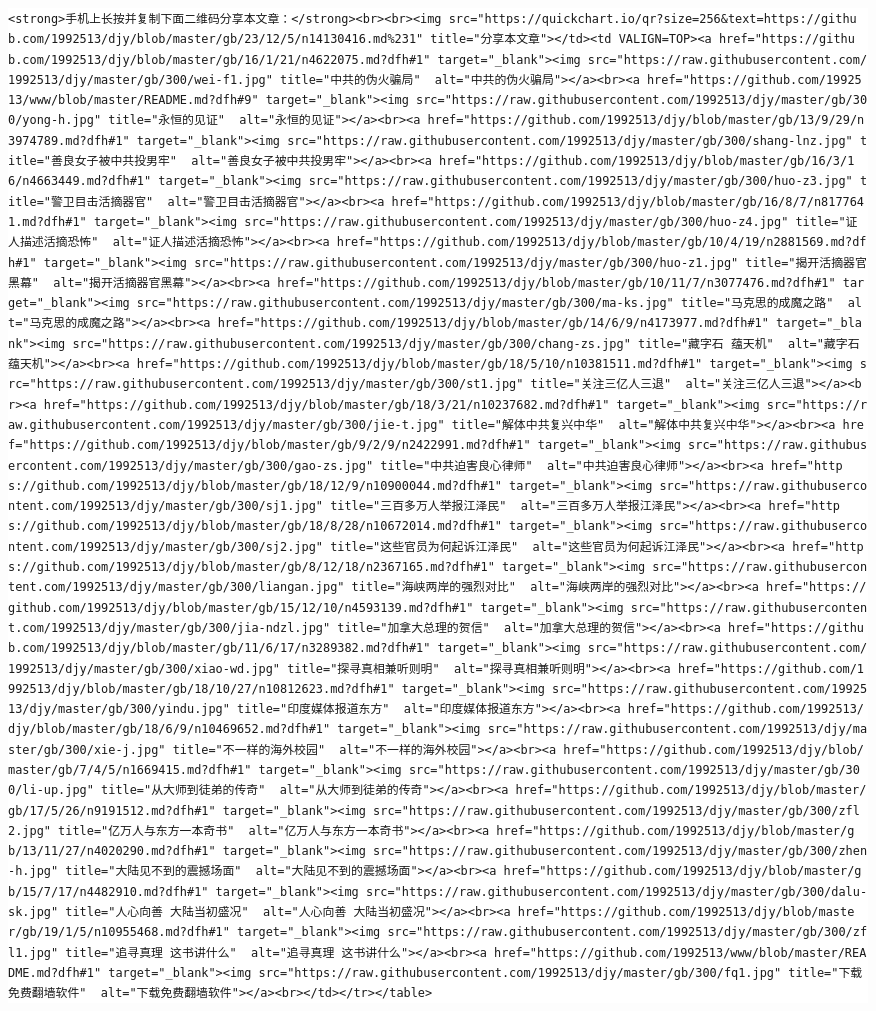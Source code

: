 ```
<strong>手机上长按并复制下面二维码分享本文章：</strong><br><br><img src="https://quickchart.io/qr?size=256&text=https://github.com/1992513/djy/blob/master/gb/23/12/5/n14130416.md%231" title="分享本文章"></td><td VALIGN=TOP><a href="https://github.com/1992513/djy/blob/master/gb/16/1/21/n4622075.md?dfh#1" target="_blank"><img src="https://raw.githubusercontent.com/1992513/djy/master/gb/300/wei-f1.jpg" title="中共的伪火骗局"  alt="中共的伪火骗局"></a><br><a href="https://github.com/1992513/www/blob/master/README.md?dfh#9" target="_blank"><img src="https://raw.githubusercontent.com/1992513/djy/master/gb/300/yong-h.jpg" title="永恒的见证"  alt="永恒的见证"></a><br><a href="https://github.com/1992513/djy/blob/master/gb/13/9/29/n3974789.md?dfh#1" target="_blank"><img src="https://raw.githubusercontent.com/1992513/djy/master/gb/300/shang-lnz.jpg" title="善良女子被中共投男牢"  alt="善良女子被中共投男牢"></a><br><a href="https://github.com/1992513/djy/blob/master/gb/16/3/16/n4663449.md?dfh#1" target="_blank"><img src="https://raw.githubusercontent.com/1992513/djy/master/gb/300/huo-z3.jpg" title="警卫目击活摘器官"  alt="警卫目击活摘器官"></a><br><a href="https://github.com/1992513/djy/blob/master/gb/16/8/7/n8177641.md?dfh#1" target="_blank"><img src="https://raw.githubusercontent.com/1992513/djy/master/gb/300/huo-z4.jpg" title="证人描述活摘恐怖"  alt="证人描述活摘恐怖"></a><br><a href="https://github.com/1992513/djy/blob/master/gb/10/4/19/n2881569.md?dfh#1" target="_blank"><img src="https://raw.githubusercontent.com/1992513/djy/master/gb/300/huo-z1.jpg" title="揭开活摘器官黑幕"  alt="揭开活摘器官黑幕"></a><br><a href="https://github.com/1992513/djy/blob/master/gb/10/11/7/n3077476.md?dfh#1" target="_blank"><img src="https://raw.githubusercontent.com/1992513/djy/master/gb/300/ma-ks.jpg" title="马克思的成魔之路"  alt="马克思的成魔之路"></a><br><a href="https://github.com/1992513/djy/blob/master/gb/14/6/9/n4173977.md?dfh#1" target="_blank"><img src="https://raw.githubusercontent.com/1992513/djy/master/gb/300/chang-zs.jpg" title="藏字石 蕴天机"  alt="藏字石 蕴天机"></a><br><a href="https://github.com/1992513/djy/blob/master/gb/18/5/10/n10381511.md?dfh#1" target="_blank"><img src="https://raw.githubusercontent.com/1992513/djy/master/gb/300/st1.jpg" title="关注三亿人三退"  alt="关注三亿人三退"></a><br><a href="https://github.com/1992513/djy/blob/master/gb/18/3/21/n10237682.md?dfh#1" target="_blank"><img src="https://raw.githubusercontent.com/1992513/djy/master/gb/300/jie-t.jpg" title="解体中共复兴中华"  alt="解体中共复兴中华"></a><br><a href="https://github.com/1992513/djy/blob/master/gb/9/2/9/n2422991.md?dfh#1" target="_blank"><img src="https://raw.githubusercontent.com/1992513/djy/master/gb/300/gao-zs.jpg" title="中共迫害良心律师"  alt="中共迫害良心律师"></a><br><a href="https://github.com/1992513/djy/blob/master/gb/18/12/9/n10900044.md?dfh#1" target="_blank"><img src="https://raw.githubusercontent.com/1992513/djy/master/gb/300/sj1.jpg" title="三百多万人举报江泽民"  alt="三百多万人举报江泽民"></a><br><a href="https://github.com/1992513/djy/blob/master/gb/18/8/28/n10672014.md?dfh#1" target="_blank"><img src="https://raw.githubusercontent.com/1992513/djy/master/gb/300/sj2.jpg" title="这些官员为何起诉江泽民"  alt="这些官员为何起诉江泽民"></a><br><a href="https://github.com/1992513/djy/blob/master/gb/8/12/18/n2367165.md?dfh#1" target="_blank"><img src="https://raw.githubusercontent.com/1992513/djy/master/gb/300/liangan.jpg" title="海峡两岸的强烈对比"  alt="海峡两岸的强烈对比"></a><br><a href="https://github.com/1992513/djy/blob/master/gb/15/12/10/n4593139.md?dfh#1" target="_blank"><img src="https://raw.githubusercontent.com/1992513/djy/master/gb/300/jia-ndzl.jpg" title="加拿大总理的贺信"  alt="加拿大总理的贺信"></a><br><a href="https://github.com/1992513/djy/blob/master/gb/11/6/17/n3289382.md?dfh#1" target="_blank"><img src="https://raw.githubusercontent.com/1992513/djy/master/gb/300/xiao-wd.jpg" title="探寻真相兼听则明"  alt="探寻真相兼听则明"></a><br><a href="https://github.com/1992513/djy/blob/master/gb/18/10/27/n10812623.md?dfh#1" target="_blank"><img src="https://raw.githubusercontent.com/1992513/djy/master/gb/300/yindu.jpg" title="印度媒体报道东方"  alt="印度媒体报道东方"></a><br><a href="https://github.com/1992513/djy/blob/master/gb/18/6/9/n10469652.md?dfh#1" target="_blank"><img src="https://raw.githubusercontent.com/1992513/djy/master/gb/300/xie-j.jpg" title="不一样的海外校园"  alt="不一样的海外校园"></a><br><a href="https://github.com/1992513/djy/blob/master/gb/7/4/5/n1669415.md?dfh#1" target="_blank"><img src="https://raw.githubusercontent.com/1992513/djy/master/gb/300/li-up.jpg" title="从大师到徒弟的传奇"  alt="从大师到徒弟的传奇"></a><br><a href="https://github.com/1992513/djy/blob/master/gb/17/5/26/n9191512.md?dfh#1" target="_blank"><img src="https://raw.githubusercontent.com/1992513/djy/master/gb/300/zfl2.jpg" title="亿万人与东方一本奇书"  alt="亿万人与东方一本奇书"></a><br><a href="https://github.com/1992513/djy/blob/master/gb/13/11/27/n4020290.md?dfh#1" target="_blank"><img src="https://raw.githubusercontent.com/1992513/djy/master/gb/300/zhen-h.jpg" title="大陆见不到的震撼场面"  alt="大陆见不到的震撼场面"></a><br><a href="https://github.com/1992513/djy/blob/master/gb/15/7/17/n4482910.md?dfh#1" target="_blank"><img src="https://raw.githubusercontent.com/1992513/djy/master/gb/300/dalu-sk.jpg" title="人心向善 大陆当初盛况"  alt="人心向善 大陆当初盛况"></a><br><a href="https://github.com/1992513/djy/blob/master/gb/19/1/5/n10955468.md?dfh#1" target="_blank"><img src="https://raw.githubusercontent.com/1992513/djy/master/gb/300/zfl1.jpg" title="追寻真理 这书讲什么"  alt="追寻真理 这书讲什么"></a><br><a href="https://github.com/1992513/www/blob/master/README.md?dfh#1" target="_blank"><img src="https://raw.githubusercontent.com/1992513/djy/master/gb/300/fq1.jpg" title="下载免费翻墙软件"  alt="下载免费翻墙软件"></a><br></td></tr></table>
